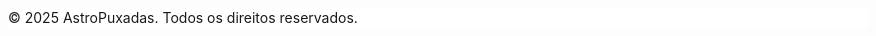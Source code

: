   <footer>
    <p>&copy; 2025 AstroPuxadas. Todos os direitos reservados.</p>
  </footer>

  <script>
    function comprar() {
      window.open("https://t.me/AstroTCP", "_blank");
    }
  </script>

</body>
</html>
